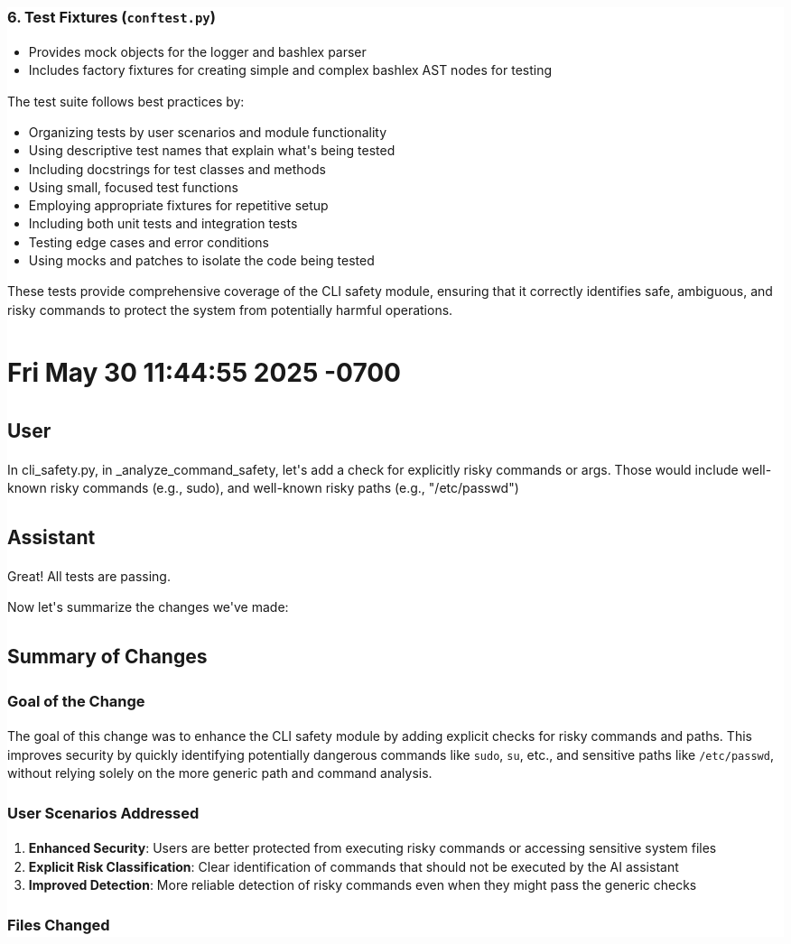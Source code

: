 ### 6. Test Fixtures (`conftest.py`)
- Provides mock objects for the logger and bashlex parser
- Includes factory fixtures for creating simple and complex bashlex AST nodes for testing

The test suite follows best practices by:
- Organizing tests by user scenarios and module functionality
- Using descriptive test names that explain what's being tested
- Including docstrings for test classes and methods
- Using small, focused test functions
- Employing appropriate fixtures for repetitive setup
- Including both unit tests and integration tests
- Testing edge cases and error conditions
- Using mocks and patches to isolate the code being tested

These tests provide comprehensive coverage of the CLI safety module, ensuring that it correctly identifies safe, ambiguous, and risky commands to protect the system from potentially harmful operations.


# Fri May 30 11:44:55 2025 -0700

## User

In cli_safety.py, in _analyze_command_safety, let's add a check for explicitly risky commands or args. Those would include well-known risky commands (e.g., sudo), and well-known risky paths (e.g., "/etc/passwd")

## Assistant

Great! All tests are passing. 

Now let's summarize the changes we've made:

## Summary of Changes

### Goal of the Change
The goal of this change was to enhance the CLI safety module by adding explicit checks for risky commands and paths. This improves security by quickly identifying potentially dangerous commands like `sudo`, `su`, etc., and sensitive paths like `/etc/passwd`, without relying solely on the more generic path and command analysis.

### User Scenarios Addressed
1. **Enhanced Security**: Users are better protected from executing risky commands or accessing sensitive system files
2. **Explicit Risk Classification**: Clear identification of commands that should not be executed by the AI assistant
3. **Improved Detection**: More reliable detection of risky commands even when they might pass the generic checks

### Files Changed
